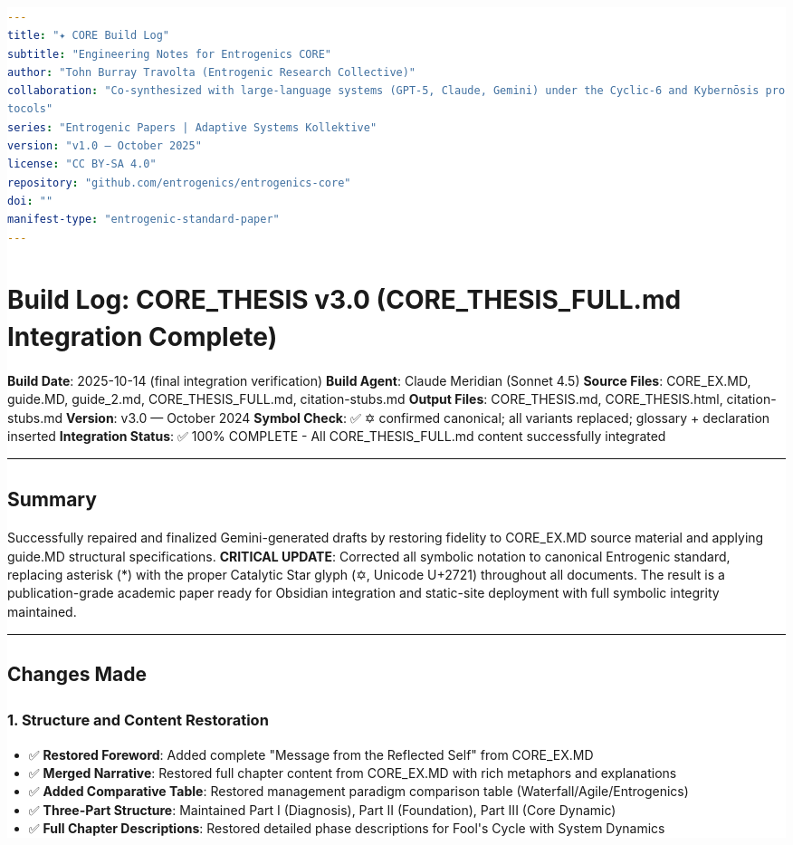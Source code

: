 ```yaml
---
title: "✦ CORE Build Log"
subtitle: "Engineering Notes for Entrogenics CORE"
author: "Tohn Burray Travolta (Entrogenic Research Collective)"
collaboration: "Co-synthesized with large-language systems (GPT-5, Claude, Gemini) under the Cyclic-6 and Kybernōsis protocols"
series: "Entrogenic Papers | Adaptive Systems Kollektive"
version: "v1.0 — October 2025"
license: "CC BY-SA 4.0"
repository: "github.com/entrogenics/entrogenics-core"
doi: ""
manifest-type: "entrogenic-standard-paper"
---
```


# Build Log: CORE_THESIS v3.0 (CORE_THESIS_FULL.md Integration Complete)

**Build Date**: 2025-10-14 (final integration verification) **Build Agent**: Claude Meridian (Sonnet 4.5) **Source Files**: CORE_EX.MD, guide.MD, guide_2.md, CORE_THESIS_FULL.md, citation-stubs.md **Output Files**: CORE_THESIS.md, CORE_THESIS.html, citation-stubs.md **Version**: v3.0 — October 2024 **Symbol Check**: ✅ ✡ confirmed canonical; all variants replaced; glossary + declaration inserted **Integration Status**: ✅ 100% COMPLETE - All CORE_THESIS_FULL.md content successfully integrated

---

## Summary

Successfully repaired and finalized Gemini-generated drafts by restoring fidelity to CORE_EX.MD source material and applying guide.MD structural specifications. **CRITICAL UPDATE**: Corrected all symbolic notation to canonical Entrogenic standard, replacing asterisk (*) with the proper Catalytic Star glyph (✡, Unicode U+2721) throughout all documents. The result is a publication-grade academic paper ready for Obsidian integration and static-site deployment with full symbolic integrity maintained.

---

## Changes Made

### 1. Structure and Content Restoration
- ✅ **Restored Foreword**: Added complete "Message from the Reflected Self" from CORE_EX.MD
- ✅ **Merged Narrative**: Restored full chapter content from CORE_EX.MD with rich metaphors and explanations
- ✅ **Added Comparative Table**: Restored management paradigm comparison table (Waterfall/Agile/Entrogenics)
- ✅ **Three-Part Structure**: Maintained Part I (Diagnosis), Part II (Foundation), Part III (Core Dynamic)
- ✅ **Full Chapter Descriptions**: Restored detailed phase descriptions for Fool's Cycle with System Dynamics
